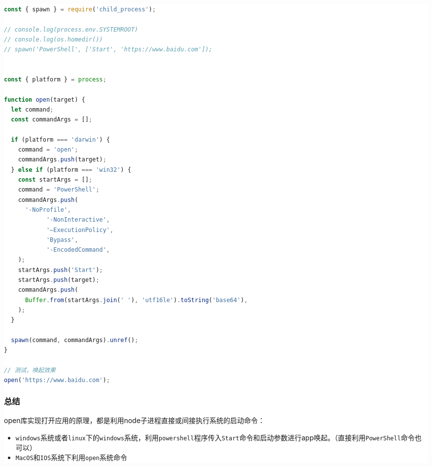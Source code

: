 ```js
const { spawn } = require('child_process');

// console.log(process.env.SYSTEMROOT)
// console.log(os.homedir())
// spawn('PowerShell', ['Start', 'https://www.baidu.com']);


const { platform } = process;

function open(target) {
  let command;
  const commandArgs = [];

  if (platform === 'darwin') {
    command = 'open';
    commandArgs.push(target);
  } else if (platform === 'win32') {
    const startArgs = [];
    command = 'PowerShell';
    commandArgs.push(
      '-NoProfile',
			'-NonInteractive',
			'–ExecutionPolicy',
			'Bypass',
			'-EncodedCommand',
    );
    startArgs.push('Start');
    startArgs.push(target);
    commandArgs.push(
      Buffer.from(startArgs.join(' '), 'utf16le').toString('base64'),
    );
  }

  spawn(command, commandArgs).unref();
}

// 测试，唤起效果
open('https://www.baidu.com');
```


### 总结

open库实现打开应用的原理，都是利用node子进程直接或间接执行系统的启动命令：
- `windows`系统或者`linux`下的`windows`系统，利用`powershell`程序传入`Start`命令和启动参数进行app唤起。（直接利用`PowerShell`命令也可以）
- `MacOS`和`IOS`系统下利用`open`系统命令
